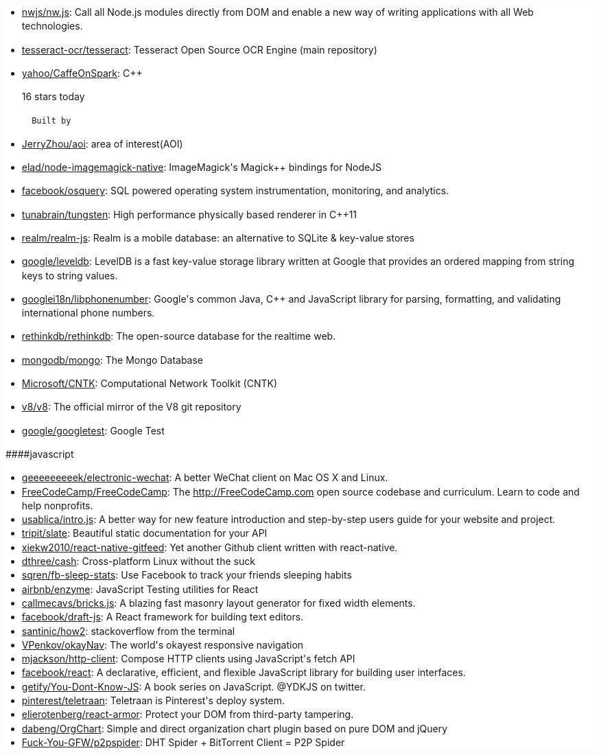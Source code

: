 * [nwjs/nw.js](https://github.com/nwjs/nw.js): Call all Node.js modules directly from DOM and enable a new way of writing applications with all Web technologies.
* [tesseract-ocr/tesseract](https://github.com/tesseract-ocr/tesseract): Tesseract Open Source OCR Engine (main repository)
* [yahoo/CaffeOnSpark](https://github.com/yahoo/CaffeOnSpark): C++

      

    16 stars today

    
      
        Built by
* [JerryZhou/aoi](https://github.com/JerryZhou/aoi): area of interest(AOI)
* [elad/node-imagemagick-native](https://github.com/elad/node-imagemagick-native): ImageMagick's Magick++ bindings for NodeJS
* [facebook/osquery](https://github.com/facebook/osquery): SQL powered operating system instrumentation, monitoring, and analytics.
* [tunabrain/tungsten](https://github.com/tunabrain/tungsten): High performance physically based renderer in C++11
* [realm/realm-js](https://github.com/realm/realm-js): Realm is a mobile database: an alternative to SQLite & key-value stores
* [google/leveldb](https://github.com/google/leveldb): LevelDB is a fast key-value storage library written at Google that provides an ordered mapping from string keys to string values.
* [googlei18n/libphonenumber](https://github.com/googlei18n/libphonenumber): Google's common Java, C++ and JavaScript library for parsing, formatting, and validating international phone numbers.
* [rethinkdb/rethinkdb](https://github.com/rethinkdb/rethinkdb): The open-source database for the realtime web.
* [mongodb/mongo](https://github.com/mongodb/mongo): The Mongo Database
* [Microsoft/CNTK](https://github.com/Microsoft/CNTK): Computational Network Toolkit (CNTK)
* [v8/v8](https://github.com/v8/v8): The official mirror of the V8 git repository
* [google/googletest](https://github.com/google/googletest): Google Test

####javascript
* [geeeeeeeeek/electronic-wechat](https://github.com/geeeeeeeeek/electronic-wechat): A better WeChat client on Mac OS X and Linux.
* [FreeCodeCamp/FreeCodeCamp](https://github.com/FreeCodeCamp/FreeCodeCamp): The http://FreeCodeCamp.com open source codebase and curriculum. Learn to code and help nonprofits.
* [usablica/intro.js](https://github.com/usablica/intro.js): A better way for new feature introduction and step-by-step users guide for your website and project.
* [tripit/slate](https://github.com/tripit/slate): Beautiful static documentation for your API
* [xiekw2010/react-native-gitfeed](https://github.com/xiekw2010/react-native-gitfeed): Yet another Github client written with react-native.
* [dthree/cash](https://github.com/dthree/cash): Cross-platform Linux without the suck
* [sqren/fb-sleep-stats](https://github.com/sqren/fb-sleep-stats): Use Facebook to track your friends sleeping habits
* [airbnb/enzyme](https://github.com/airbnb/enzyme): JavaScript Testing utilities for React
* [callmecavs/bricks.js](https://github.com/callmecavs/bricks.js): A blazing fast masonry layout generator for fixed width elements.
* [facebook/draft-js](https://github.com/facebook/draft-js): A React framework for building text editors.
* [santinic/how2](https://github.com/santinic/how2): stackoverflow from the terminal
* [VPenkov/okayNav](https://github.com/VPenkov/okayNav): The world's okayest responsive navigation
* [mjackson/http-client](https://github.com/mjackson/http-client): Compose HTTP clients using JavaScript's fetch API
* [facebook/react](https://github.com/facebook/react): A declarative, efficient, and flexible JavaScript library for building user interfaces.
* [getify/You-Dont-Know-JS](https://github.com/getify/You-Dont-Know-JS): A book series on JavaScript. @YDKJS on twitter.
* [pinterest/teletraan](https://github.com/pinterest/teletraan): Teletraan is Pinterest's deploy system.
* [elierotenberg/react-armor](https://github.com/elierotenberg/react-armor): Protect your DOM from third-party tampering.
* [dabeng/OrgChart](https://github.com/dabeng/OrgChart): Simple and direct organization chart plugin based on pure DOM and jQuery
* [Fuck-You-GFW/p2pspider](https://github.com/Fuck-You-GFW/p2pspider): DHT Spider + BitTorrent Client = P2P Spider